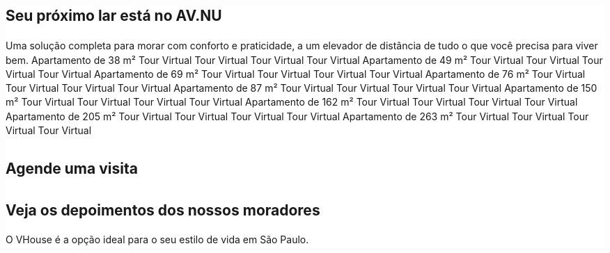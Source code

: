 ## Seu próximo lar está no AV.NU
Uma solução completa para morar com conforto e praticidade, a um elevador de distância de tudo o que você precisa para viver bem.
Apartamento de
38 m²
Tour Virtual
Tour Virtual
Tour Virtual
Tour Virtual
Apartamento de
49 m²
Tour Virtual
Tour Virtual
Tour Virtual
Tour Virtual
Apartamento de
69 m²
Tour Virtual
Tour Virtual
Tour Virtual
Tour Virtual
Apartamento de
76 m²
Tour Virtual
Tour Virtual
Tour Virtual
Tour Virtual
Apartamento de
87 m²
Tour Virtual
Tour Virtual
Tour Virtual
Tour Virtual
Apartamento de
150 m²
Tour Virtual
Tour Virtual
Tour Virtual
Tour Virtual
Apartamento de
162 m²
Tour Virtual
Tour Virtual
Tour Virtual
Tour Virtual
Apartamento de
205 m²
Tour Virtual
Tour Virtual
Tour Virtual
Tour Virtual
Apartamento de
263 m²
Tour Virtual
Tour Virtual
Tour Virtual
Tour Virtual
## Agende uma visita
## Veja os depoimentos dos nossos moradores
O VHouse é a opção ideal para o seu estilo de vida em São Paulo.
